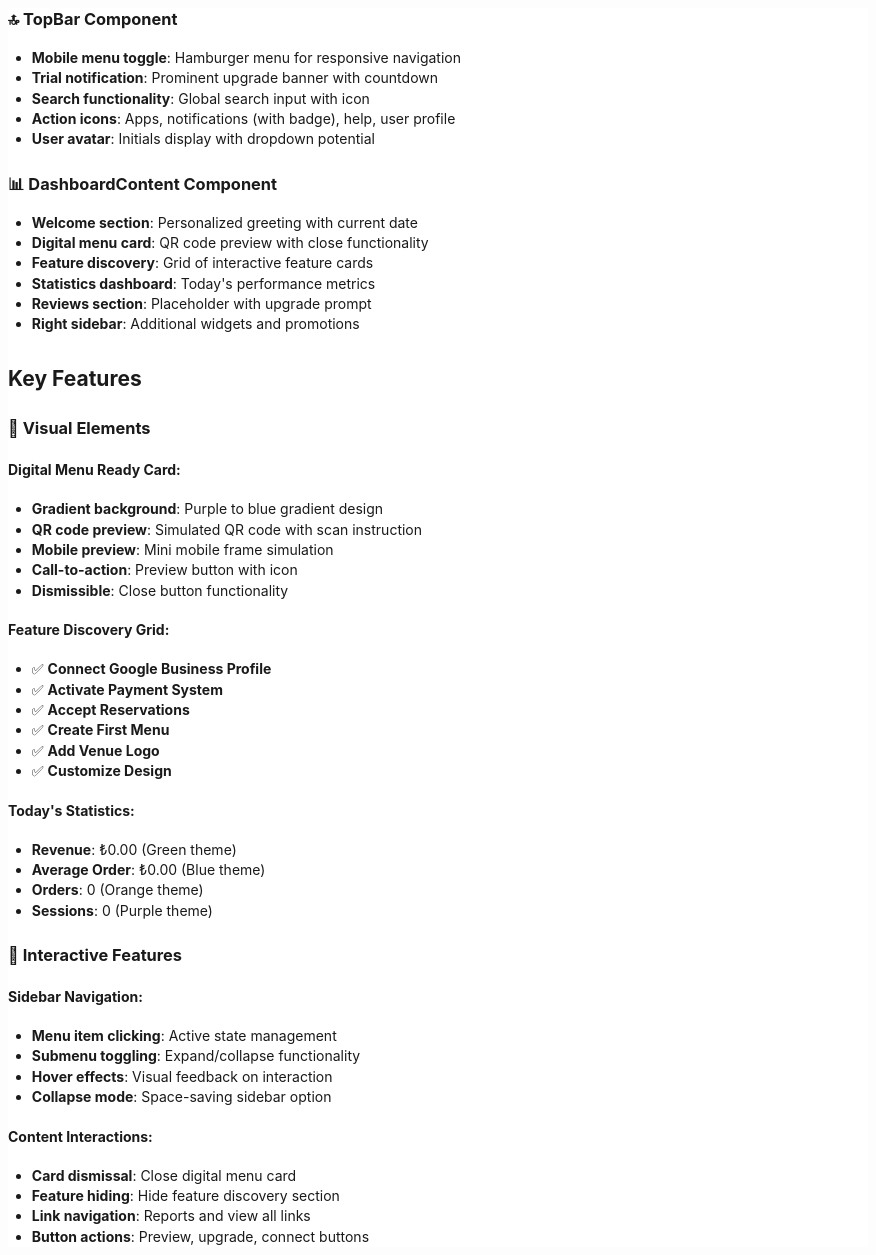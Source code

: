 ### 🔝 **TopBar Component**
- **Mobile menu toggle**: Hamburger menu for responsive navigation
- **Trial notification**: Prominent upgrade banner with countdown
- **Search functionality**: Global search input with icon
- **Action icons**: Apps, notifications (with badge), help, user profile
- **User avatar**: Initials display with dropdown potential

### 📊 **DashboardContent Component**
- **Welcome section**: Personalized greeting with current date
- **Digital menu card**: QR code preview with close functionality
- **Feature discovery**: Grid of interactive feature cards
- **Statistics dashboard**: Today's performance metrics
- **Reviews section**: Placeholder with upgrade prompt
- **Right sidebar**: Additional widgets and promotions

## Key Features

### 🎨 **Visual Elements**

#### **Digital Menu Ready Card:**
- **Gradient background**: Purple to blue gradient design
- **QR code preview**: Simulated QR code with scan instruction
- **Mobile preview**: Mini mobile frame simulation
- **Call-to-action**: Preview button with icon
- **Dismissible**: Close button functionality

#### **Feature Discovery Grid:**
- ✅ **Connect Google Business Profile**
- ✅ **Activate Payment System**
- ✅ **Accept Reservations**
- ✅ **Create First Menu**
- ✅ **Add Venue Logo**
- ✅ **Customize Design**

#### **Today's Statistics:**
- **Revenue**: ₺0.00 (Green theme)
- **Average Order**: ₺0.00 (Blue theme)
- **Orders**: 0 (Orange theme)
- **Sessions**: 0 (Purple theme)

### 🎯 **Interactive Features**

#### **Sidebar Navigation:**
- **Menu item clicking**: Active state management
- **Submenu toggling**: Expand/collapse functionality
- **Hover effects**: Visual feedback on interaction
- **Collapse mode**: Space-saving sidebar option

#### **Content Interactions:**
- **Card dismissal**: Close digital menu card
- **Feature hiding**: Hide feature discovery section
- **Link navigation**: Reports and view all links
- **Button actions**: Preview, upgrade, connect buttons
